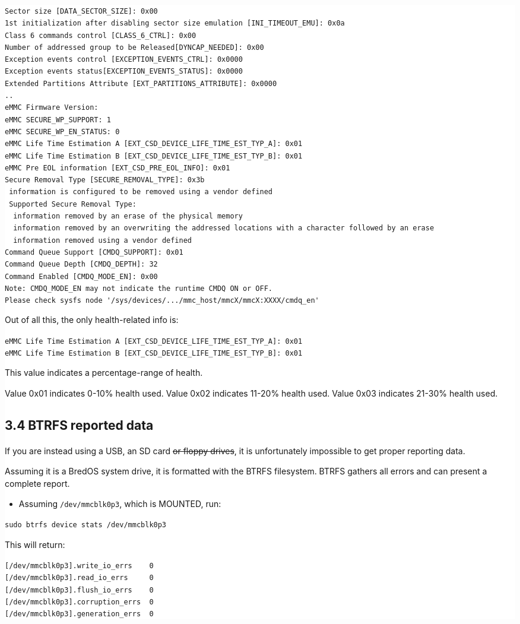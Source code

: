 ```
Sector size [DATA_SECTOR_SIZE]: 0x00
1st initialization after disabling sector size emulation [INI_TIMEOUT_EMU]: 0x0a
Class 6 commands control [CLASS_6_CTRL]: 0x00
Number of addressed group to be Released[DYNCAP_NEEDED]: 0x00
Exception events control [EXCEPTION_EVENTS_CTRL]: 0x0000
Exception events status[EXCEPTION_EVENTS_STATUS]: 0x0000
Extended Partitions Attribute [EXT_PARTITIONS_ATTRIBUTE]: 0x0000
..
eMMC Firmware Version:
eMMC SECURE_WP_SUPPORT: 1
eMMC SECURE_WP_EN_STATUS: 0
eMMC Life Time Estimation A [EXT_CSD_DEVICE_LIFE_TIME_EST_TYP_A]: 0x01
eMMC Life Time Estimation B [EXT_CSD_DEVICE_LIFE_TIME_EST_TYP_B]: 0x01
eMMC Pre EOL information [EXT_CSD_PRE_EOL_INFO]: 0x01
Secure Removal Type [SECURE_REMOVAL_TYPE]: 0x3b
 information is configured to be removed using a vendor defined
 Supported Secure Removal Type:
  information removed by an erase of the physical memory
  information removed by an overwriting the addressed locations with a character followed by an erase
  information removed using a vendor defined
Command Queue Support [CMDQ_SUPPORT]: 0x01
Command Queue Depth [CMDQ_DEPTH]: 32
Command Enabled [CMDQ_MODE_EN]: 0x00
Note: CMDQ_MODE_EN may not indicate the runtime CMDQ ON or OFF.
Please check sysfs node '/sys/devices/.../mmc_host/mmcX/mmcX:XXXX/cmdq_en'
```

Out of all this, the only health-related info is:
```
eMMC Life Time Estimation A [EXT_CSD_DEVICE_LIFE_TIME_EST_TYP_A]: 0x01
eMMC Life Time Estimation B [EXT_CSD_DEVICE_LIFE_TIME_EST_TYP_B]: 0x01
```

This value indicates a percentage-range of health.

Value 0x01 indicates 0-10% health used.
Value 0x02 indicates 11-20% health used.
Value 0x03 indicates 21-30% health used.

## 3.4 BTRFS reported data

If you are instead using a USB, an SD card ~~or floppy drives~~, it is unfortunately impossible to get proper reporting data.

Assuming it is a BredOS system drive, it is formatted with the BTRFS filesystem. BTRFS gathers all errors and can present a complete report.

- Assuming `/dev/mmcblk0p3`, which is MOUNTED, run:
```
sudo btrfs device stats /dev/mmcblk0p3
```

This will return:
```
[/dev/mmcblk0p3].write_io_errs    0
[/dev/mmcblk0p3].read_io_errs     0
[/dev/mmcblk0p3].flush_io_errs    0
[/dev/mmcblk0p3].corruption_errs  0
[/dev/mmcblk0p3].generation_errs  0
```


 [GP_SIZE_MULT_4]: 0x000000
 [GP_SIZE_MULT_3]: 0x000000
 [GP_SIZE_MULT_2]: 0x000000
 [GP_SIZE_MULT_1]: 0x000000